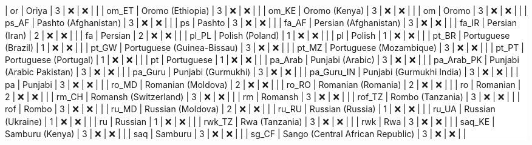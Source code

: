 | or     | Oriya                                             | 3              | :x:                | :x:                |         |
| om_ET  | Oromo (Ethiopia)                                  | 3              | :x:                | :x:                |         |
| om_KE  | Oromo (Kenya)                                     | 3              | :x:                | :x:                |         |
| om     | Oromo                                             | 3              | :x:                | :x:                |         |
| ps_AF  | Pashto (Afghanistan)                              | 3              | :x:                | :x:                |         |
| ps     | Pashto                                            | 3              | :x:                | :x:                |         |
| fa_AF  | Persian (Afghanistan)                             | 3              | :x:                | :x:                |         |
| fa_IR  | Persian (Iran)                                    | 2              | :x:                | :x:                |         |
| fa     | Persian                                           | 2              | :x:                | :x:                |         |
| pl_PL  | Polish (Poland)                                   | 1              | :x:                | :x:                |         |
| pl     | Polish                                            | 1              | :x:                | :x:                |         |
| pt_BR  | Portuguese (Brazil)                               | 1              | :x:                | :x:                |         |
| pt_GW  | Portuguese (Guinea-Bissau)                        | 3              | :x:                | :x:                |         |
| pt_MZ  | Portuguese (Mozambique)                           | 3              | :x:                | :x:                |         |
| pt_PT  | Portuguese (Portugal)                             | 1              | :x:                | :x:                |         |
| pt     | Portuguese                                        | 1              | :x:                | :x:                |         |
| pa_Arab | Punjabi (Arabic)                                 | 3              | :x:                | :x:                |         |
| pa_Arab_PK | Punjabi (Arabic Pakistan)                     | 3              | :x:                | :x:                |         |
| pa_Guru | Punjabi (Gurmukhi)                               | 3              | :x:                | :x:                |         |
| pa_Guru_IN | Punjabi (Gurmukhi India)                      | 3              | :x:                | :x:                |         |
| pa     | Punjabi                                           | 3              | :x:                | :x:                |         |
| ro_MD  | Romanian (Moldova)                                | 2              | :x:                | :x:                |         |
| ro_RO  | Romanian (Romania)                                | 2              | :x:                | :x:                |         |
| ro     | Romanian                                          | 2              | :x:                | :x:                |         |
| rm_CH  | Romansh (Switzerland)                             | 3              | :x:                | :x:                |         |
| rm     | Romansh                                           | 3              | :x:                | :x:                |         |
| rof_TZ | Rombo (Tanzania)                                  | 3              | :x:                | :x:                |         |
| rof    | Rombo                                             | 3              | :x:                | :x:                |         |
| ru_MD  | Russian (Moldova)                                 | 2              | :x:                | :x:                |         |
| ru_RU  | Russian (Russia)                                  | 1              | :x:                | :x:                |         |
| ru_UA  | Russian (Ukraine)                                 | 1              | :x:                | :x:                |         |
| ru     | Russian                                           | 1              | :x:                | :x:                |         |
| rwk_TZ | Rwa (Tanzania)                                    | 3              | :x:                | :x:                |         |
| rwk    | Rwa                                               | 3              | :x:                | :x:                |         |
| saq_KE | Samburu (Kenya)                                   | 3              | :x:                | :x:                |         |
| saq    | Samburu                                           | 3              | :x:                | :x:                |         |
| sg_CF  | Sango (Central African Republic)                  | 3              | :x:                | :x:                |         |